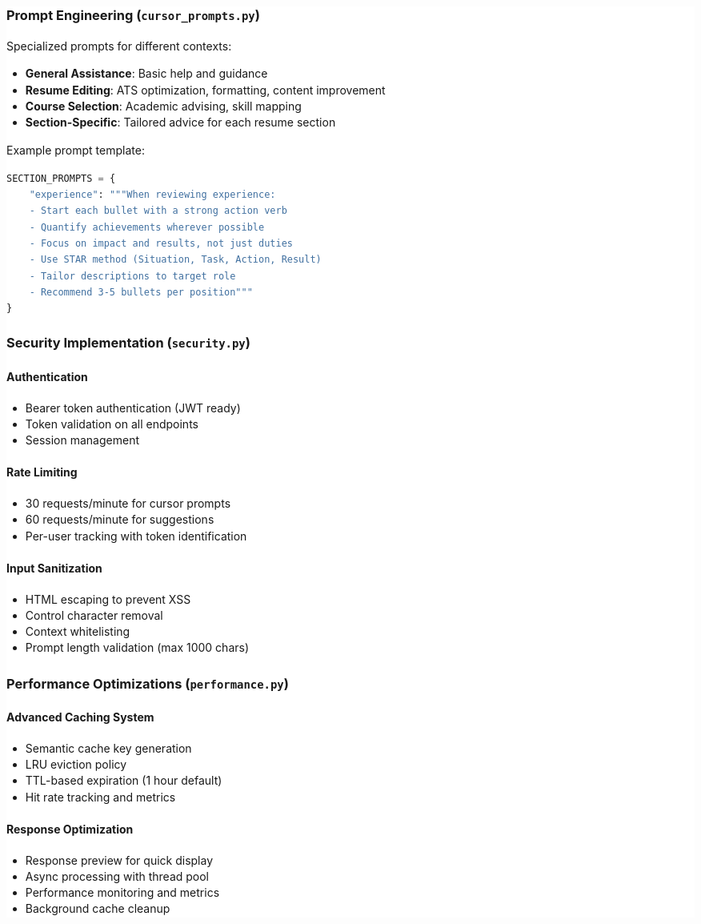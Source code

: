 ### Prompt Engineering (`cursor_prompts.py`)

Specialized prompts for different contexts:

- **General Assistance**: Basic help and guidance
- **Resume Editing**: ATS optimization, formatting, content improvement
- **Course Selection**: Academic advising, skill mapping
- **Section-Specific**: Tailored advice for each resume section

Example prompt template:
```python
SECTION_PROMPTS = {
    "experience": """When reviewing experience:
    - Start each bullet with a strong action verb
    - Quantify achievements wherever possible
    - Focus on impact and results, not just duties
    - Use STAR method (Situation, Task, Action, Result)
    - Tailor descriptions to target role
    - Recommend 3-5 bullets per position"""
}
```

### Security Implementation (`security.py`)

#### Authentication
- Bearer token authentication (JWT ready)
- Token validation on all endpoints
- Session management

#### Rate Limiting
- 30 requests/minute for cursor prompts
- 60 requests/minute for suggestions
- Per-user tracking with token identification

#### Input Sanitization
- HTML escaping to prevent XSS
- Control character removal
- Context whitelisting
- Prompt length validation (max 1000 chars)

### Performance Optimizations (`performance.py`)

#### Advanced Caching System
- Semantic cache key generation
- LRU eviction policy
- TTL-based expiration (1 hour default)
- Hit rate tracking and metrics

#### Response Optimization
- Response preview for quick display
- Async processing with thread pool
- Performance monitoring and metrics
- Background cache cleanup
